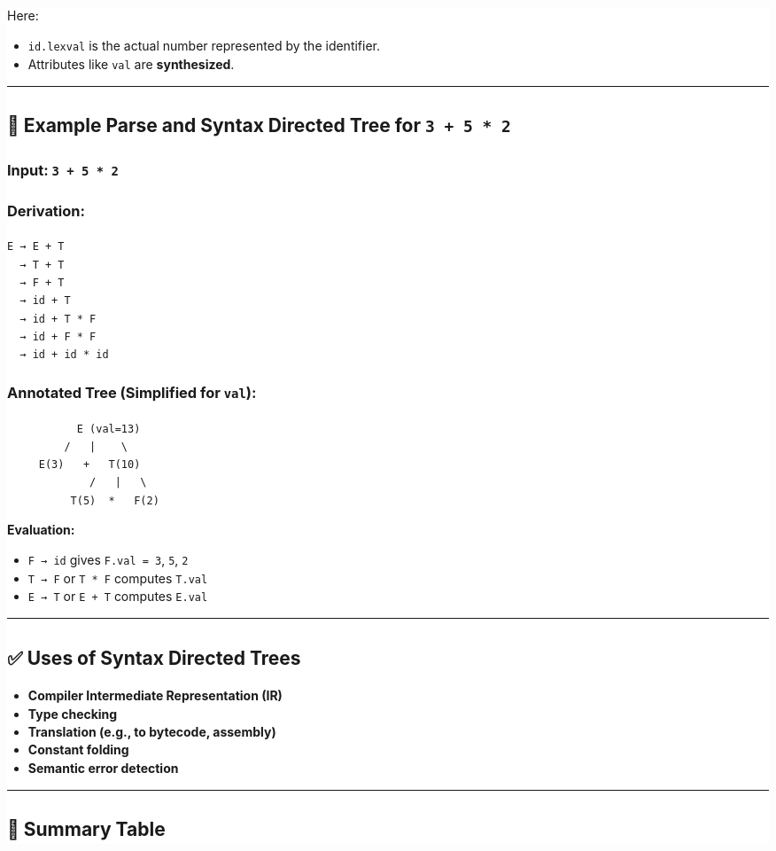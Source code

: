 Here:

- `id.lexval` is the actual number represented by the identifier.
- Attributes like `val` are **synthesized**.

---

## 🌲 Example Parse and Syntax Directed Tree for `3 + 5 * 2`

### Input: `3 + 5 * 2`

### Derivation:

```
E → E + T
  → T + T
  → F + T
  → id + T
  → id + T * F
  → id + F * F
  → id + id * id
```

### Annotated Tree (Simplified for `val`):

```
           E (val=13)
         /   |    \
     E(3)   +   T(10)
             /   |   \
          T(5)  *   F(2)
```

**Evaluation:**

- `F → id` gives `F.val = 3`, `5`, `2`
- `T → F` or `T * F` computes `T.val`
- `E → T` or `E + T` computes `E.val`

---

## ✅ Uses of Syntax Directed Trees

- **Compiler Intermediate Representation (IR)**
- **Type checking**
- **Translation (e.g., to bytecode, assembly)**
- **Constant folding**
- **Semantic error detection**

---

## 📌 Summary Table
